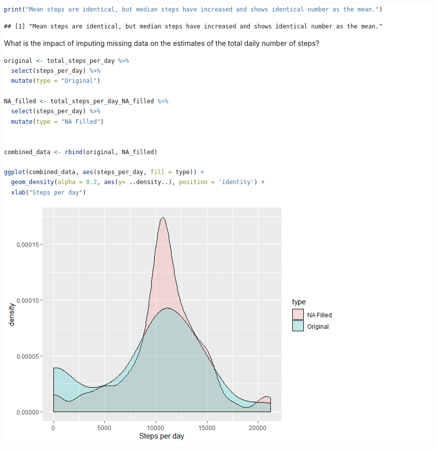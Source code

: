 ```r
print("Mean steps are identical, but median steps have increased and shows identical number as the mean.")
```

```
## [1] "Mean steps are identical, but median steps have increased and shows identical number as the mean."
```


What is the impact of imputing missing data on the estimates of the total daily number of steps?


```r
original <- total_steps_per_day %>%
  select(steps_per_day) %>%
  mutate(type = "Original")

NA_filled <- total_steps_per_day_NA_filled %>%
  select(steps_per_day) %>%
  mutate(type = "NA Filled")


combined_data <- rbind(original, NA_filled)

ggplot(combined_data, aes(steps_per_day, fill = type)) + 
  geom_density(alpha = 0.2, aes(y= ..density..), position = 'identity') +
  xlab("Steps per day")
```

![](Reproducible_research_W2_Course_Project_1_files/figure-html/unnamed-chunk-12-1.png)
